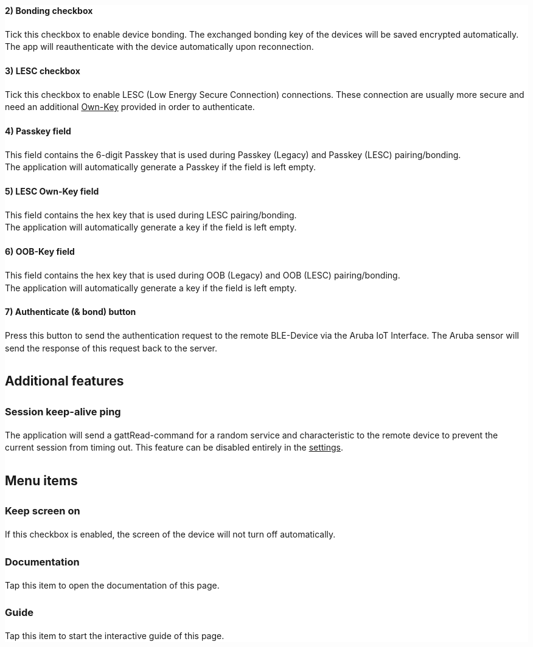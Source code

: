 #### **2) Bonding checkbox**

Tick this checkbox to enable device bonding. The exchanged bonding key of the devices will be saved encrypted automatically. The app will reauthenticate with the device automatically upon reconnection.

#### **3) LESC checkbox**

Tick this checkbox to enable LESC (Low Energy Secure Connection) connections. These connection are usually more secure and need an additional [Own-Key](#5-lesc-own-key-field) provided in order to authenticate.

#### **4) Passkey field**

This field contains the 6-digit Passkey that is used during Passkey (Legacy) and Passkey (LESC) pairing/bonding.  
The application will automatically generate a Passkey if the field is left empty.

#### **5) LESC Own-Key field**

This field contains the hex key that is used during LESC pairing/bonding.  
The application will automatically generate a key if the field is left empty.

#### **6) OOB-Key field**

This field contains the hex key that is used during OOB (Legacy) and OOB (LESC) pairing/bonding.  
The application will automatically generate a key if the field is left empty.

#### **7) Authenticate (& bond) button**

Press this button to send the authentication request to the remote BLE-Device via the Aruba IoT Interface. The Aruba sensor will send the response of this request back to the server.

## Additional features

### Session keep-alive ping

The application will send a gattRead-command for a random service and characteristic to the remote device to prevent the current session from timing out. This feature can be disabled entirely in the [settings](../settings/settings_iotserver.md).

## Menu items

### Keep screen on

If this checkbox is enabled, the screen of the device will not turn off automatically.

### Documentation

Tap this item to open the documentation of this page.

### Guide

Tap this item to start the interactive guide of this page.